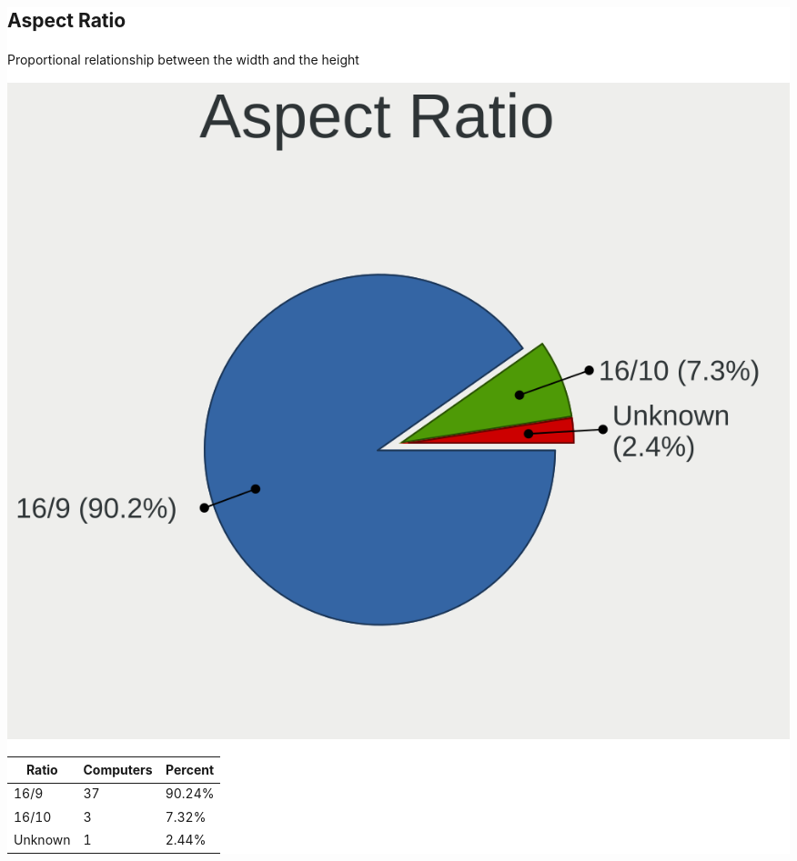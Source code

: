 
Aspect Ratio
------------

Proportional relationship between the width and the height

![Aspect Ratio](./images/pie_chart_bsd/mon_ratio.svg)


| Ratio   | Computers | Percent |
|---------|-----------|---------|
| 16/9    | 37        | 90.24%  |
| 16/10   | 3         | 7.32%   |
| Unknown | 1         | 2.44%   |
